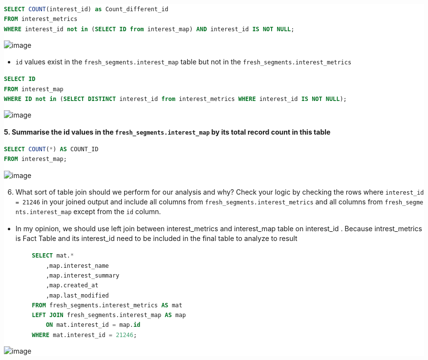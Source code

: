 

 ```sql
SELECT COUNT(interest_id) as Count_different_id
FROM interest_metrics 
WHERE interest_id not in (SELECT ID from interest_map) AND interest_id IS NOT NULL;
```

![image](https://user-images.githubusercontent.com/101379141/200458093-0ad89379-16b0-485b-9d07-a1fd0134a97b.png)

       

- `id` values exist in the `fresh_segments.interest_map` table but not in the `fresh_segments.interest_metrics`


 ```sql
SELECT ID
FROM interest_map 
WHERE ID not in (SELECT DISTINCT interest_id from interest_metrics WHERE interest_id IS NOT NULL);
```

![image](https://user-images.githubusercontent.com/101379141/200458175-28fe8ed2-079b-4b11-8363-7c2165defd22.png)


**5. Summarise the id values in the `fresh_segments.interest_map` by its total record count in this table**


```sql
SELECT COUNT(*) AS COUNT_ID  
FROM interest_map;
 ```

![image](https://user-images.githubusercontent.com/101379141/200458359-4712322e-4d29-4213-b9af-3f84fda742e8.png)

6. What sort of table join should we perform for our analysis and why? Check your logic by checking the rows where `interest_id = 21246` in your joined output and include all columns from `fresh_segments.interest_metrics` and all columns from `fresh_segments.interest_map` except from the `id` column.

- In my opinion, we should use left join between interest_metrics and interest_map table on interest_id . Because intrest_metrics is Fact Table and its interest_id need to be included in the final table to analyze to result

   

```sql
        SELECT mat.*
            ,map.interest_name
            ,map.interest_summary
            ,map.created_at
            ,map.last_modified
        FROM fresh_segments.interest_metrics AS mat
        LEFT JOIN fresh_segments.interest_map AS map
            ON mat.interest_id = map.id
        WHERE mat.interest_id = 21246;
```

![image](https://user-images.githubusercontent.com/101379141/200458538-7eca4f54-fa0b-4edf-82ee-f5f8a362fbbc.png)
